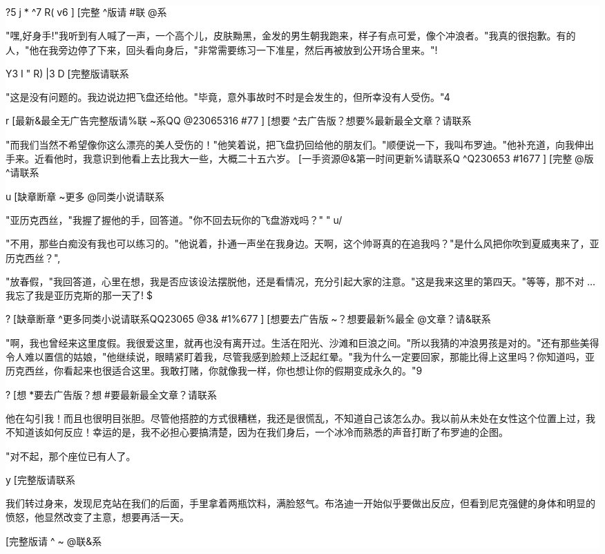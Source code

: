 ?5 j *  ^7 R( v6  ] [完整 ^版请 #联 @系





"嘿,好身手!"我听到有人喊了一声，一个高个儿，皮肤黝黑，金发的男生朝我跑来，样子有点可爱，像个冲浪者。"我真的很抱歉。有的人，"他在我旁边停了下来，回头看向身后，"非常需要练习一下准星，然后再被放到公开场合里来。"!

Y3 I " R)  |3 D [完整版请联系





"这是没有问题的。我边说边把飞盘还给他。"毕竟，意外事故时不时是会发生的，但所幸没有人受伤。"4

r [最新&最全无广告完整版请%联 ~系QQ @23065316 #77 ] [想要 ^去广告版？想要%最新最全文章？请联系



"而我们当然不希望像你这么漂亮的美人受伤的！"他笑着说，把飞盘扔回给他的朋友们。"顺便说一下，我叫布罗迪。"他补充道，向我伸出手来。近看他时，我意识到他看上去比我大一些，大概二十五六岁。 [一手资源@&第一时间更新%请联系Q ^Q230653 #1677 ] [完整 @版 ^请联系



u [缺章断章 ~更多 @同类小说请联系



"亚历克西丝，"我握了握他的手，回答道。"你不回去玩你的飞盘游戏吗？" " u/





"不用，那些白痴没有我也可以练习的。"他说着，扑通一声坐在我身边。天啊，这个帅哥真的在追我吗？"是什么风把你吹到夏威夷来了，亚历克西丝？",





"放春假，"我回答道，心里在想，我是否应该设法摆脱他，还是看情况，充分引起大家的注意。"这是我来这里的第四天。"等等，那不对 ...我忘了我是亚历克斯的那一天了! $

? [缺章断章 ^更多同类小说请联系QQ23065 @3& #1%677 ] [想要去广告版 ~？想要最新%最全 @文章？请&联系



"啊，我也曾经来这里度假。我很爱这里，就再也没有离开过。生活在阳光、沙滩和巨浪之间。"所以我猜的冲浪男孩是对的。"还有那些美得令人难以置信的姑娘，"他继续说，眼睛紧盯着我，尽管我感到脸颊上泛起红晕。"我为什么一定要回家，那能比得上这里吗？你知道吗，亚历克西丝，你看起来也很适合这里。我敢打赌，你就像我一样，你也想让你的假期变成永久的。"9

? [想 *要去广告版？想 #要最新最全文章？请联系



他在勾引我！而且也很明目张胆。尽管他搭腔的方式很糟糕，我还是很慌乱，不知道自己该怎么办。我以前从未处在女性这个位置上过，我不知道该如何反应！幸运的是，我不必担心要搞清楚，因为在我们身后，一个冰冷而熟悉的声音打断了布罗迪的企图。





"对不起，那个座位已有人了。

y [完整版请联系





我们转过身来，发现尼克站在我们的后面，手里拿着两瓶饮料，满脸怒气。布洛迪一开始似乎要做出反应，但看到尼克强健的身体和明显的愤怒，他显然改变了主意，想要再活一天。



 [完整版请 ^ ~ @联&系
